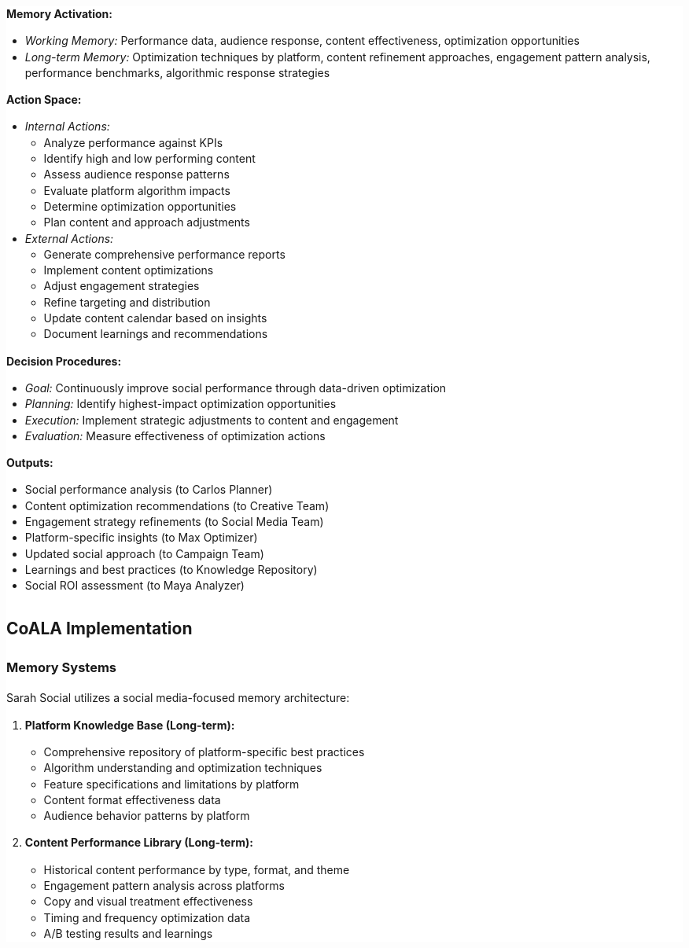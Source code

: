 **Memory Activation:**
- *Working Memory:* Performance data, audience response, content effectiveness, optimization opportunities
- *Long-term Memory:* Optimization techniques by platform, content refinement approaches, engagement pattern analysis, performance benchmarks, algorithmic response strategies

**Action Space:**
- *Internal Actions:*
  - Analyze performance against KPIs
  - Identify high and low performing content
  - Assess audience response patterns
  - Evaluate platform algorithm impacts
  - Determine optimization opportunities
  - Plan content and approach adjustments
- *External Actions:*
  - Generate comprehensive performance reports
  - Implement content optimizations
  - Adjust engagement strategies
  - Refine targeting and distribution
  - Update content calendar based on insights
  - Document learnings and recommendations

**Decision Procedures:**
- *Goal:* Continuously improve social performance through data-driven optimization
- *Planning:* Identify highest-impact optimization opportunities
- *Execution:* Implement strategic adjustments to content and engagement
- *Evaluation:* Measure effectiveness of optimization actions

**Outputs:**
- Social performance analysis (to Carlos Planner)
- Content optimization recommendations (to Creative Team)
- Engagement strategy refinements (to Social Media Team)
- Platform-specific insights (to Max Optimizer)
- Updated social approach (to Campaign Team)
- Learnings and best practices (to Knowledge Repository)
- Social ROI assessment (to Maya Analyzer)

## CoALA Implementation

### Memory Systems
Sarah Social utilizes a social media-focused memory architecture:

1. **Platform Knowledge Base (Long-term):**
   - Comprehensive repository of platform-specific best practices
   - Algorithm understanding and optimization techniques
   - Feature specifications and limitations by platform
   - Content format effectiveness data
   - Audience behavior patterns by platform

2. **Content Performance Library (Long-term):**
   - Historical content performance by type, format, and theme
   - Engagement pattern analysis across platforms
   - Copy and visual treatment effectiveness
   - Timing and frequency optimization data
   - A/B testing results and learnings
